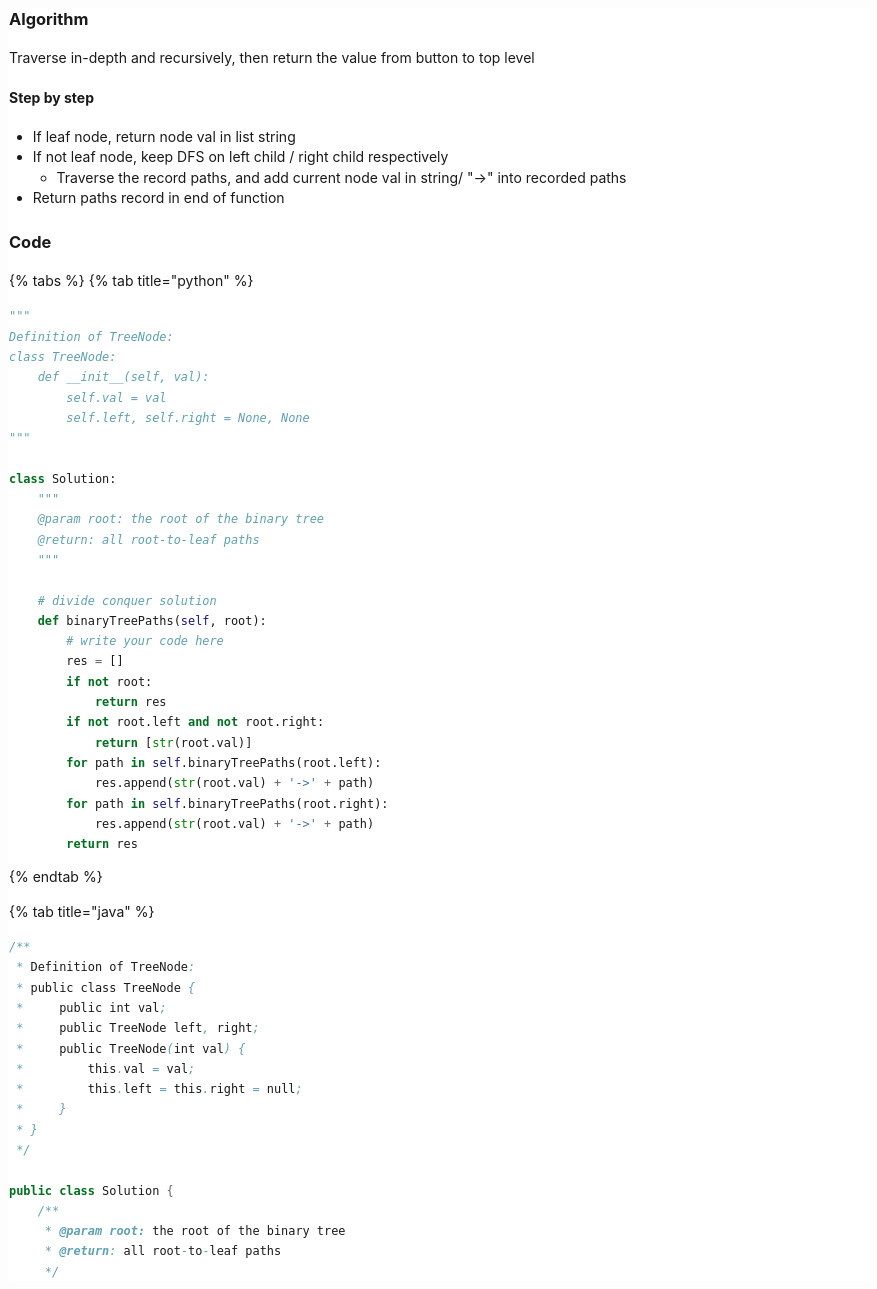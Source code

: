 ### Algorithm

Traverse in-depth and recursively, then return the value from button to top level

#### Step by step&#x20;

* If leaf node, return node val in list string&#x20;
* If not leaf node, keep DFS on left child / right child respectively
  * Traverse the record paths, and add current node val in string/ "->" into recorded paths
* Return paths record in end of function&#x20;

### Code

{% tabs %}
{% tab title="python" %}
```python
"""
Definition of TreeNode:
class TreeNode:
    def __init__(self, val):
        self.val = val
        self.left, self.right = None, None
"""

class Solution:
    """
    @param root: the root of the binary tree
    @return: all root-to-leaf paths
    """

    # divide conquer solution 
    def binaryTreePaths(self, root):
        # write your code here
        res = []
        if not root:
            return res
        if not root.left and not root.right:
            return [str(root.val)]
        for path in self.binaryTreePaths(root.left):
            res.append(str(root.val) + '->' + path)
        for path in self.binaryTreePaths(root.right):
            res.append(str(root.val) + '->' + path)
        return res
```
{% endtab %}

{% tab title="java" %}
```java
/**
 * Definition of TreeNode:
 * public class TreeNode {
 *     public int val;
 *     public TreeNode left, right;
 *     public TreeNode(int val) {
 *         this.val = val;
 *         this.left = this.right = null;
 *     }
 * }
 */

public class Solution {
    /**
     * @param root: the root of the binary tree
     * @return: all root-to-leaf paths
     */
```